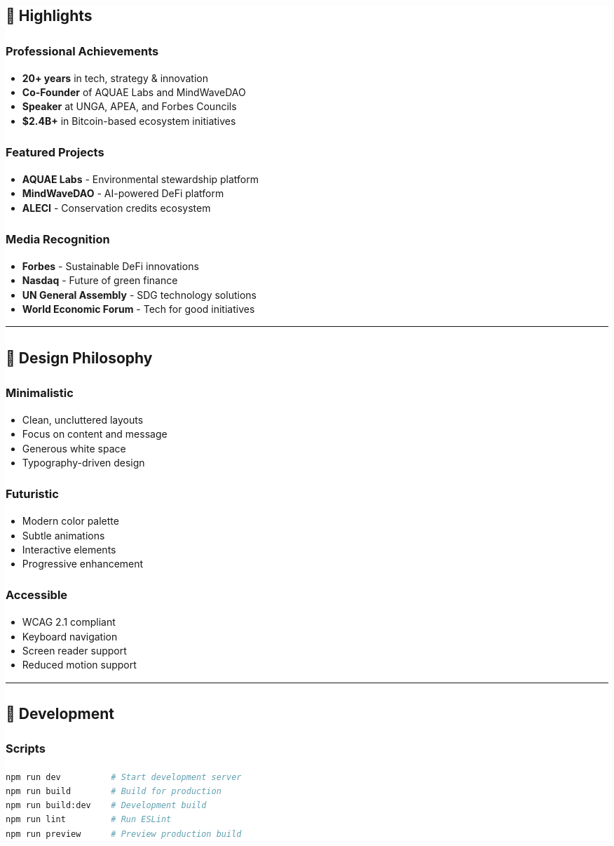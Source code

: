 
## 🌟 Highlights

### **Professional Achievements**
- **20+ years** in tech, strategy & innovation
- **Co-Founder** of AQUAE Labs and MindWaveDAO
- **Speaker** at UNGA, APEA, and Forbes Councils
- **$2.4B+** in Bitcoin-based ecosystem initiatives

### **Featured Projects**
- **AQUAE Labs** - Environmental stewardship platform
- **MindWaveDAO** - AI-powered DeFi platform
- **ALECI** - Conservation credits ecosystem

### **Media Recognition**
- **Forbes** - Sustainable DeFi innovations
- **Nasdaq** - Future of green finance
- **UN General Assembly** - SDG technology solutions
- **World Economic Forum** - Tech for good initiatives

---

## 🎨 Design Philosophy

### **Minimalistic**
- Clean, uncluttered layouts
- Focus on content and message
- Generous white space
- Typography-driven design

### **Futuristic**
- Modern color palette
- Subtle animations
- Interactive elements
- Progressive enhancement

### **Accessible**
- WCAG 2.1 compliant
- Keyboard navigation
- Screen reader support
- Reduced motion support

---

## 🔧 Development

### **Scripts**
```bash
npm run dev          # Start development server
npm run build        # Build for production
npm run build:dev    # Development build
npm run lint         # Run ESLint
npm run preview      # Preview production build
```
